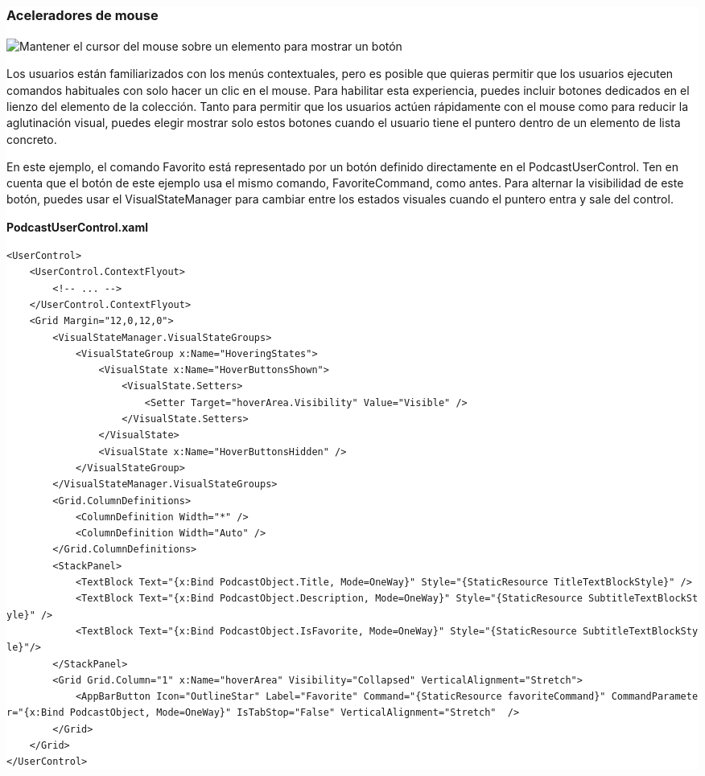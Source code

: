 ### <a name="mouse-accelerators"></a>Aceleradores de mouse

![Mantener el cursor del mouse sobre un elemento para mostrar un botón](images/ContextualCommand_HovertoReveal.png)

Los usuarios están familiarizados con los menús contextuales, pero es posible que quieras permitir que los usuarios ejecuten comandos habituales con solo hacer un clic en el mouse. Para habilitar esta experiencia, puedes incluir botones dedicados en el lienzo del elemento de la colección. Tanto para permitir que los usuarios actúen rápidamente con el mouse como para reducir la aglutinación visual, puedes elegir mostrar solo estos botones cuando el usuario tiene el puntero dentro de un elemento de lista concreto.

En este ejemplo, el comando Favorito está representado por un botón definido directamente en el PodcastUserControl. Ten en cuenta que el botón de este ejemplo usa el mismo comando, FavoriteCommand, como antes. Para alternar la visibilidad de este botón, puedes usar el VisualStateManager para cambiar entre los estados visuales cuando el puntero entra y sale del control.

**PodcastUserControl.xaml**
```xaml
<UserControl>
    <UserControl.ContextFlyout>
        <!-- ... -->
    </UserControl.ContextFlyout>
    <Grid Margin="12,0,12,0">
        <VisualStateManager.VisualStateGroups>
            <VisualStateGroup x:Name="HoveringStates">
                <VisualState x:Name="HoverButtonsShown">
                    <VisualState.Setters>
                        <Setter Target="hoverArea.Visibility" Value="Visible" />
                    </VisualState.Setters>
                </VisualState>
                <VisualState x:Name="HoverButtonsHidden" />
            </VisualStateGroup>
        </VisualStateManager.VisualStateGroups>
        <Grid.ColumnDefinitions>
            <ColumnDefinition Width="*" />
            <ColumnDefinition Width="Auto" />
        </Grid.ColumnDefinitions>
        <StackPanel>
            <TextBlock Text="{x:Bind PodcastObject.Title, Mode=OneWay}" Style="{StaticResource TitleTextBlockStyle}" />
            <TextBlock Text="{x:Bind PodcastObject.Description, Mode=OneWay}" Style="{StaticResource SubtitleTextBlockStyle}" />
            <TextBlock Text="{x:Bind PodcastObject.IsFavorite, Mode=OneWay}" Style="{StaticResource SubtitleTextBlockStyle}"/>
        </StackPanel>
        <Grid Grid.Column="1" x:Name="hoverArea" Visibility="Collapsed" VerticalAlignment="Stretch">
            <AppBarButton Icon="OutlineStar" Label="Favorite" Command="{StaticResource favoriteCommand}" CommandParameter="{x:Bind PodcastObject, Mode=OneWay}" IsTabStop="False" VerticalAlignment="Stretch"  />
        </Grid>
    </Grid>
</UserControl>
```
